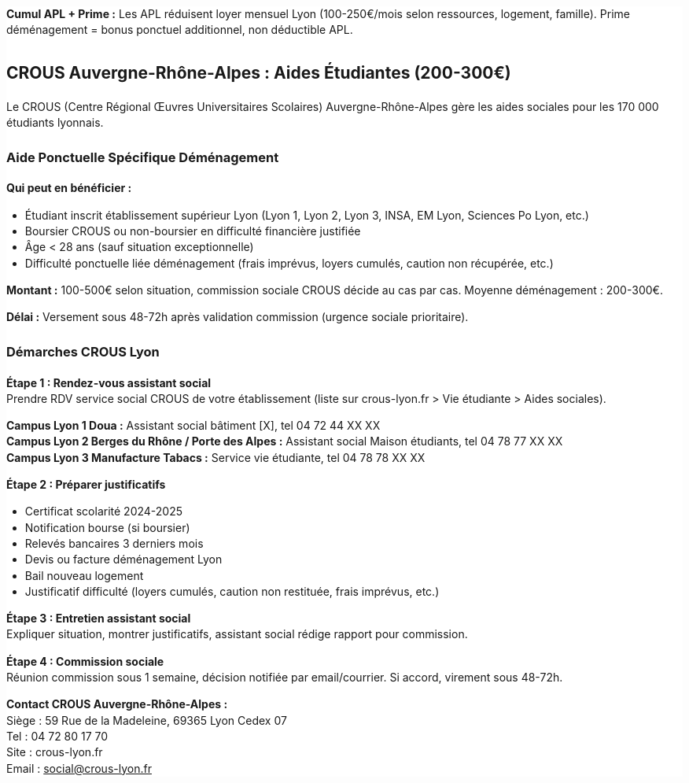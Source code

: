 **Cumul APL + Prime :** Les APL réduisent loyer mensuel Lyon (100-250€/mois selon ressources, logement, famille). Prime déménagement = bonus ponctuel additionnel, non déductible APL.

## CROUS Auvergne-Rhône-Alpes : Aides Étudiantes (200-300€)

Le CROUS (Centre Régional Œuvres Universitaires Scolaires) Auvergne-Rhône-Alpes gère les aides sociales pour les 170 000 étudiants lyonnais.

### Aide Ponctuelle Spécifique Déménagement

**Qui peut en bénéficier :**
- Étudiant inscrit établissement supérieur Lyon (Lyon 1, Lyon 2, Lyon 3, INSA, EM Lyon, Sciences Po Lyon, etc.)
- Boursier CROUS ou non-boursier en difficulté financière justifiée
- Âge < 28 ans (sauf situation exceptionnelle)
- Difficulté ponctuelle liée déménagement (frais imprévus, loyers cumulés, caution non récupérée, etc.)

**Montant :** 100-500€ selon situation, commission sociale CROUS décide au cas par cas. Moyenne déménagement : 200-300€.

**Délai :** Versement sous 48-72h après validation commission (urgence sociale prioritaire).

### Démarches CROUS Lyon

**Étape 1 : Rendez-vous assistant social**  
Prendre RDV service social CROUS de votre établissement (liste sur crous-lyon.fr > Vie étudiante > Aides sociales).

**Campus Lyon 1 Doua :** Assistant social bâtiment [X], tel 04 72 44 XX XX  
**Campus Lyon 2 Berges du Rhône / Porte des Alpes :** Assistant social Maison étudiants, tel 04 78 77 XX XX  
**Campus Lyon 3 Manufacture Tabacs :** Service vie étudiante, tel 04 78 78 XX XX

**Étape 2 : Préparer justificatifs**
- Certificat scolarité 2024-2025
- Notification bourse (si boursier)
- Relevés bancaires 3 derniers mois
- Devis ou facture déménagement Lyon
- Bail nouveau logement
- Justificatif difficulté (loyers cumulés, caution non restituée, frais imprévus, etc.)

**Étape 3 : Entretien assistant social**  
Expliquer situation, montrer justificatifs, assistant social rédige rapport pour commission.

**Étape 4 : Commission sociale**  
Réunion commission sous 1 semaine, décision notifiée par email/courrier. Si accord, virement sous 48-72h.

**Contact CROUS Auvergne-Rhône-Alpes :**  
Siège : 59 Rue de la Madeleine, 69365 Lyon Cedex 07  
Tel : 04 72 80 17 70  
Site : crous-lyon.fr  
Email : social@crous-lyon.fr
